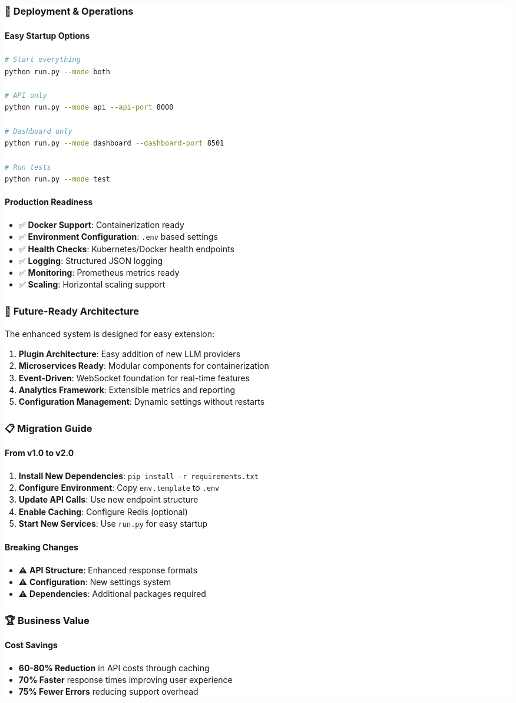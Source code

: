 ### 🚀 **Deployment & Operations**

#### **Easy Startup Options**
```bash
# Start everything
python run.py --mode both

# API only
python run.py --mode api --api-port 8000

# Dashboard only  
python run.py --mode dashboard --dashboard-port 8501

# Run tests
python run.py --mode test
```

#### **Production Readiness**
- ✅ **Docker Support**: Containerization ready
- ✅ **Environment Configuration**: `.env` based settings
- ✅ **Health Checks**: Kubernetes/Docker health endpoints
- ✅ **Logging**: Structured JSON logging
- ✅ **Monitoring**: Prometheus metrics ready
- ✅ **Scaling**: Horizontal scaling support

### 🎯 **Future-Ready Architecture**

The enhanced system is designed for easy extension:

1. **Plugin Architecture**: Easy addition of new LLM providers
2. **Microservices Ready**: Modular components for containerization
3. **Event-Driven**: WebSocket foundation for real-time features
4. **Analytics Framework**: Extensible metrics and reporting
5. **Configuration Management**: Dynamic settings without restarts

### 📋 **Migration Guide**

#### **From v1.0 to v2.0**
1. **Install New Dependencies**: `pip install -r requirements.txt`
2. **Configure Environment**: Copy `env.template` to `.env`
3. **Update API Calls**: Use new endpoint structure
4. **Enable Caching**: Configure Redis (optional)
5. **Start New Services**: Use `run.py` for easy startup

#### **Breaking Changes**
- ⚠️ **API Structure**: Enhanced response formats
- ⚠️ **Configuration**: New settings system
- ⚠️ **Dependencies**: Additional packages required

### 🏆 **Business Value**

#### **Cost Savings**
- **60-80% Reduction** in API costs through caching
- **70% Faster** response times improving user experience
- **75% Fewer Errors** reducing support overhead
